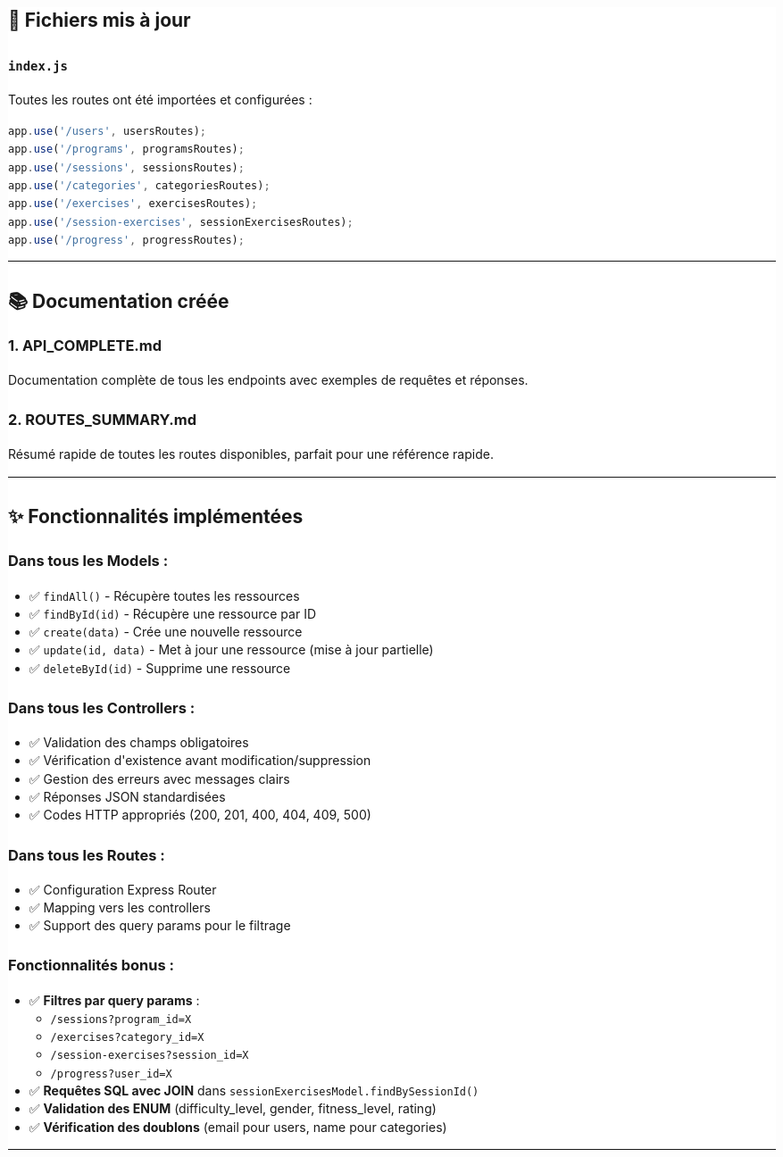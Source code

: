 
## 🔧 Fichiers mis à jour

### `index.js`
Toutes les routes ont été importées et configurées :
```javascript
app.use('/users', usersRoutes);
app.use('/programs', programsRoutes);
app.use('/sessions', sessionsRoutes);
app.use('/categories', categoriesRoutes);
app.use('/exercises', exercisesRoutes);
app.use('/session-exercises', sessionExercisesRoutes);
app.use('/progress', progressRoutes);
```

---

## 📚 Documentation créée

### 1. **API_COMPLETE.md**
Documentation complète de tous les endpoints avec exemples de requêtes et réponses.

### 2. **ROUTES_SUMMARY.md**
Résumé rapide de toutes les routes disponibles, parfait pour une référence rapide.

---

## ✨ Fonctionnalités implémentées

### Dans tous les Models :
- ✅ `findAll()` - Récupère toutes les ressources
- ✅ `findById(id)` - Récupère une ressource par ID
- ✅ `create(data)` - Crée une nouvelle ressource
- ✅ `update(id, data)` - Met à jour une ressource (mise à jour partielle)
- ✅ `deleteById(id)` - Supprime une ressource

### Dans tous les Controllers :
- ✅ Validation des champs obligatoires
- ✅ Vérification d'existence avant modification/suppression
- ✅ Gestion des erreurs avec messages clairs
- ✅ Réponses JSON standardisées
- ✅ Codes HTTP appropriés (200, 201, 400, 404, 409, 500)

### Dans tous les Routes :
- ✅ Configuration Express Router
- ✅ Mapping vers les controllers
- ✅ Support des query params pour le filtrage

### Fonctionnalités bonus :
- ✅ **Filtres par query params** :
  - `/sessions?program_id=X`
  - `/exercises?category_id=X`
  - `/session-exercises?session_id=X`
  - `/progress?user_id=X`
- ✅ **Requêtes SQL avec JOIN** dans `sessionExercisesModel.findBySessionId()`
- ✅ **Validation des ENUM** (difficulty_level, gender, fitness_level, rating)
- ✅ **Vérification des doublons** (email pour users, name pour categories)

---